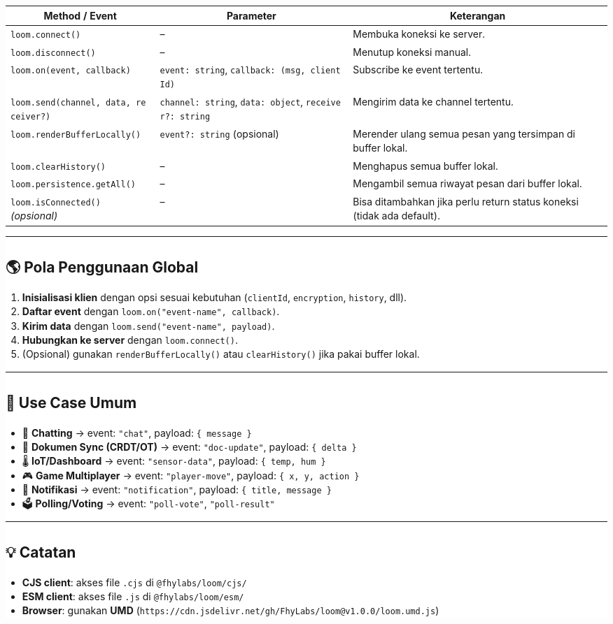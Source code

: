 | Method / Event                        | Parameter                                              | Keterangan                                                             |
| ------------------------------------- | ------------------------------------------------------ | ---------------------------------------------------------------------- |
| `loom.connect()`                      | –                                                      | Membuka koneksi ke server.                                             |
| `loom.disconnect()`                   | –                                                      | Menutup koneksi manual.                                                |
| `loom.on(event, callback)`            | `event: string`, `callback: (msg, clientId)`           | Subscribe ke event tertentu.                                           |
| `loom.send(channel, data, receiver?)` | `channel: string`, `data: object`, `receiver?: string` | Mengirim data ke channel tertentu.                                     |
| `loom.renderBufferLocally()`          | `event?: string` (opsional)                            | Merender ulang semua pesan yang tersimpan di buffer lokal.             |
| `loom.clearHistory()`                 | –                                                      | Menghapus semua buffer lokal.                                          |
| `loom.persistence.getAll()`           | –                                                      | Mengambil semua riwayat pesan dari buffer lokal.                       |
| `loom.isConnected()` *(opsional)*     | –                                                      | Bisa ditambahkan jika perlu return status koneksi (tidak ada default). |

---

## 🌎 Pola Penggunaan Global

1. **Inisialisasi klien** dengan opsi sesuai kebutuhan (`clientId`, `encryption`, `history`, dll).
2. **Daftar event** dengan `loom.on("event-name", callback)`.
3. **Kirim data** dengan `loom.send("event-name", payload)`.
4. **Hubungkan ke server** dengan `loom.connect()`.
5. (Opsional) gunakan `renderBufferLocally()` atau `clearHistory()` jika pakai buffer lokal.

---

## 🎯 Use Case Umum

* 💬 **Chatting** → event: `"chat"`, payload: `{ message }`
* 📄 **Dokumen Sync (CRDT/OT)** → event: `"doc-update"`, payload: `{ delta }`
* 🌡️ **IoT/Dashboard** → event: `"sensor-data"`, payload: `{ temp, hum }`
* 🎮 **Game Multiplayer** → event: `"player-move"`, payload: `{ x, y, action }`
* 🔔 **Notifikasi** → event: `"notification"`, payload: `{ title, message }`
* 🗳️ **Polling/Voting** → event: `"poll-vote"`, `"poll-result"`

---

## 💡 Catatan

* **CJS client**: akses file `.cjs` di `@fhylabs/loom/cjs/`
* **ESM client**: akses file `.js` di `@fhylabs/loom/esm/`
* **Browser**: gunakan **UMD** (`https://cdn.jsdelivr.net/gh/FhyLabs/loom@v1.0.0/loom.umd.js`)